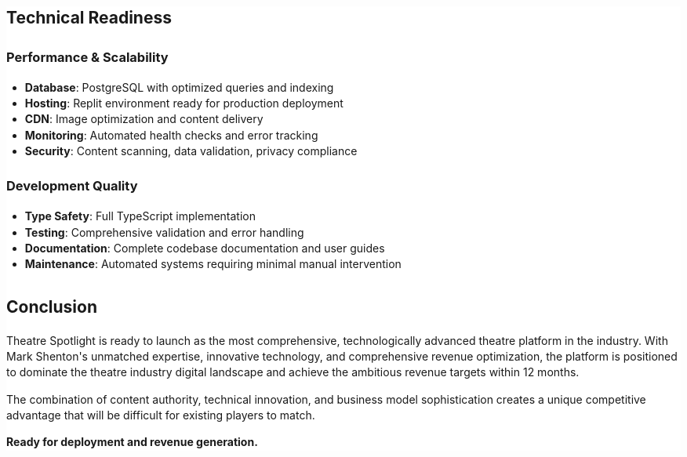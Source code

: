## Technical Readiness

### **Performance & Scalability**
- **Database**: PostgreSQL with optimized queries and indexing
- **Hosting**: Replit environment ready for production deployment
- **CDN**: Image optimization and content delivery
- **Monitoring**: Automated health checks and error tracking
- **Security**: Content scanning, data validation, privacy compliance

### **Development Quality**
- **Type Safety**: Full TypeScript implementation
- **Testing**: Comprehensive validation and error handling
- **Documentation**: Complete codebase documentation and user guides
- **Maintenance**: Automated systems requiring minimal manual intervention

## Conclusion

Theatre Spotlight is ready to launch as the most comprehensive, technologically advanced theatre platform in the industry. With Mark Shenton's unmatched expertise, innovative technology, and comprehensive revenue optimization, the platform is positioned to dominate the theatre industry digital landscape and achieve the ambitious revenue targets within 12 months.

The combination of content authority, technical innovation, and business model sophistication creates a unique competitive advantage that will be difficult for existing players to match.

**Ready for deployment and revenue generation.**